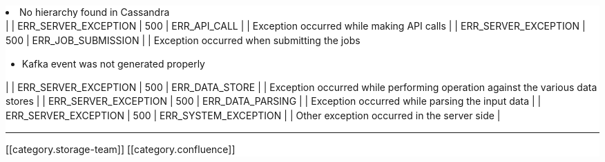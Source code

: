 </li><li>No hierarchy found in Cassandra

</li></ul> | 
| ERR_SERVER_EXCEPTION | 500 | ERR_API_CALL |  | Exception occurred while making API calls | 
| ERR_SERVER_EXCEPTION | 500 | ERR_JOB_SUBMISSION |  | Exception occurred when submitting the jobs<ul><li>Kafka event was not generated properly

</li></ul> | 
| ERR_SERVER_EXCEPTION | 500 | ERR_DATA_STORE |  | Exception occurred while performing operation against the various data stores  | 
| ERR_SERVER_EXCEPTION | 500 | ERR_DATA_PARSING |  | Exception occurred while parsing the input data  | 
| ERR_SERVER_EXCEPTION | 500 | ERR_SYSTEM_EXCEPTION |  | Other exception occurred in the server side | 



*****

[[category.storage-team]] 
[[category.confluence]] 
